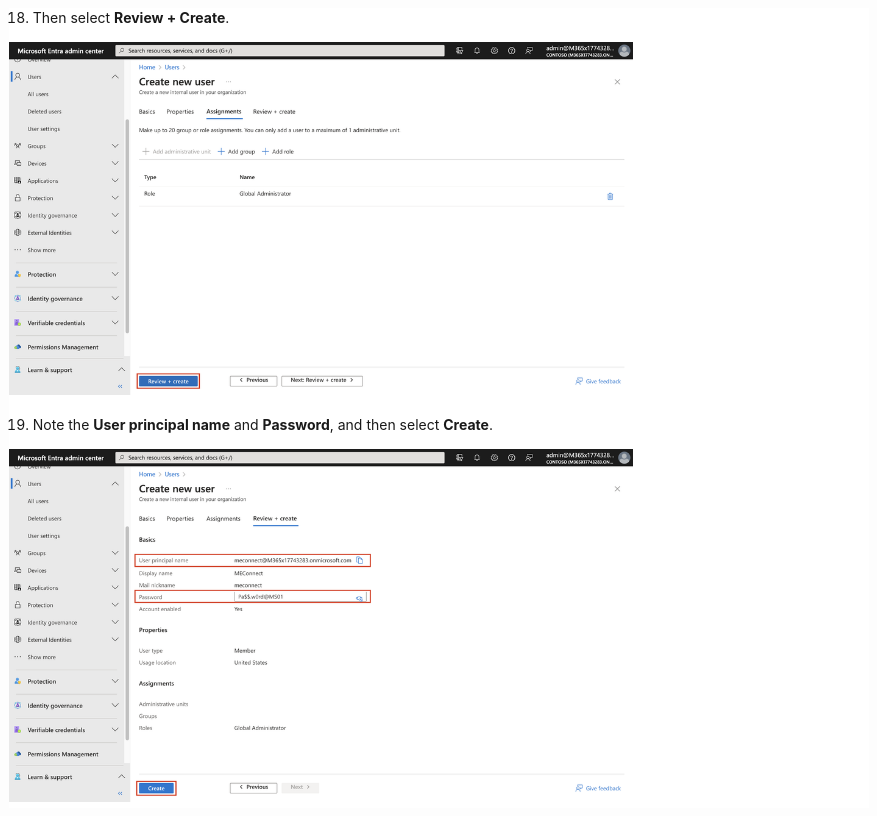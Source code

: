 18. Then select **Review + Create**.

<img src="./media/image15.png" style="width:6.5in;height:3.67917in" />

19. Note the **User principal name** and **Password**, and then select
    **Create**.

<img src="./media/image16.png" style="width:6.5in;height:3.67917in"
alt="A screenshot of a computer Description automatically generated" />

